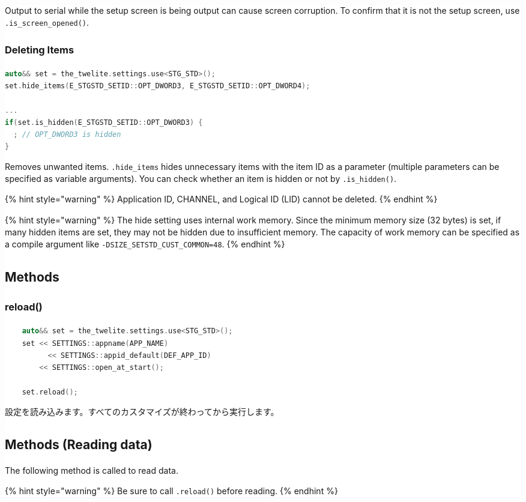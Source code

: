 Output to serial while the setup screen is being output can cause screen corruption. To confirm that it is not the setup screen, use `.is_screen_opened()`.



### Deleting Items

```cpp
auto&& set = the_twelite.settings.use<STG_STD>();
set.hide_items(E_STGSTD_SETID::OPT_DWORD3, E_STGSTD_SETID::OPT_DWORD4);

...
if(set.is_hidden(E_STGSTD_SETID::OPT_DWORD3) {
  ; // OPT_DWORD3 is hidden
}
```

Removes unwanted items. `.hide_items` hides unnecessary items with the item ID as a parameter (multiple parameters can be specified as variable arguments). You can check whether an item is hidden or not by `.is_hidden()`.

{% hint style="warning" %}
Application ID, CHANNEL, and Logical ID (LID) cannot be deleted.
{% endhint %}

{% hint style="warning" %}
The hide setting uses internal work memory. Since the minimum memory size (32 bytes) is set, if many hidden items are set, they may not be hidden due to insufficient memory. The capacity of work memory can be specified as a compile argument like `-DSIZE_SETSTD_CUST_COMMON=48`.
{% endhint %}



## Methods

### reload()

```cpp
	auto&& set = the_twelite.settings.use<STG_STD>();
	set << SETTINGS::appname(APP_NAME)
		  << SETTINGS::appid_default(DEF_APP_ID)
   		<< SETTINGS::open_at_start();
   
	set.reload();
```

設定を読み込みます。すべてのカスタマイズが終わってから実行します。



## Methods (Reading data)

The following method is called to read data.

{% hint style="warning" %}
Be sure to call `.reload()` before reading.
{% endhint %}
